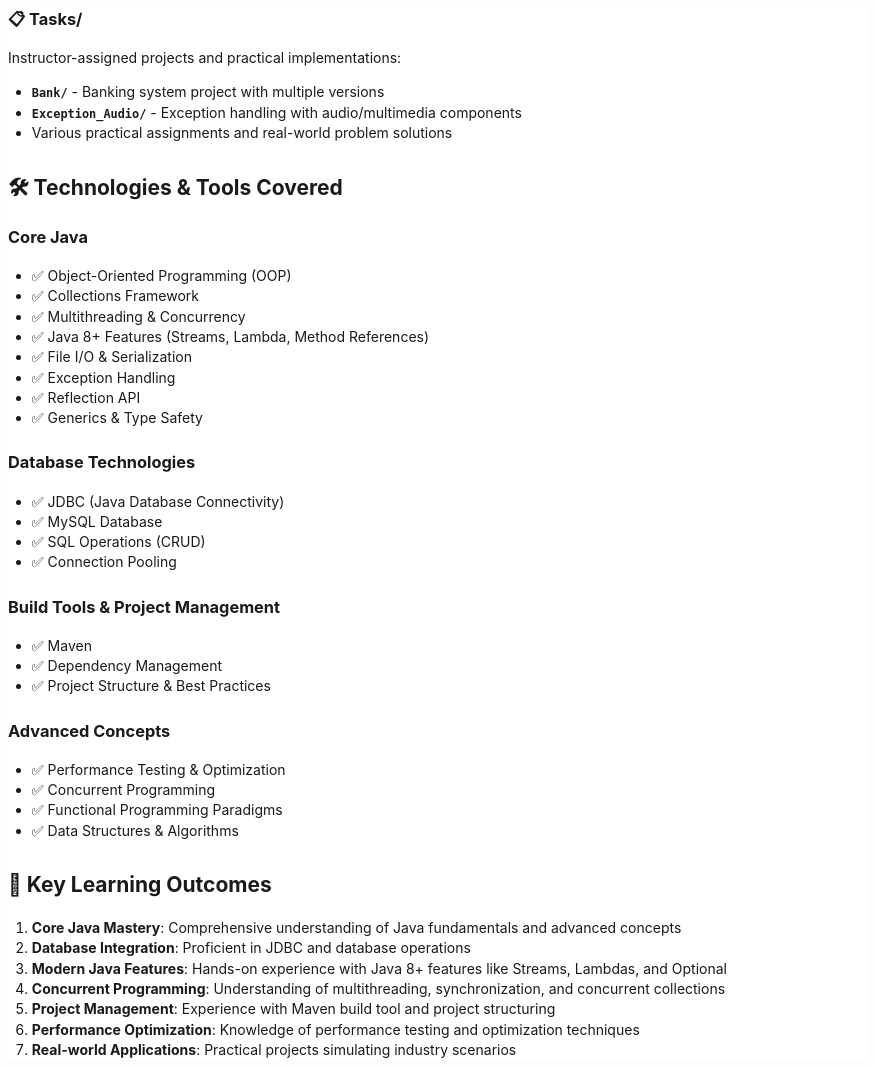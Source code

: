 ### 📋 Tasks/

Instructor-assigned projects and practical implementations:

- **`Bank/`** - Banking system project with multiple versions
- **`Exception_Audio/`** - Exception handling with audio/multimedia components
- Various practical assignments and real-world problem solutions

## 🛠️ Technologies & Tools Covered

### Core Java

- ✅ Object-Oriented Programming (OOP)
- ✅ Collections Framework
- ✅ Multithreading & Concurrency
- ✅ Java 8+ Features (Streams, Lambda, Method References)
- ✅ File I/O & Serialization
- ✅ Exception Handling
- ✅ Reflection API
- ✅ Generics & Type Safety

### Database Technologies

- ✅ JDBC (Java Database Connectivity)
- ✅ MySQL Database
- ✅ SQL Operations (CRUD)
- ✅ Connection Pooling

### Build Tools & Project Management

- ✅ Maven
- ✅ Dependency Management
- ✅ Project Structure & Best Practices

### Advanced Concepts

- ✅ Performance Testing & Optimization
- ✅ Concurrent Programming
- ✅ Functional Programming Paradigms
- ✅ Data Structures & Algorithms

## 📖 Key Learning Outcomes

1. **Core Java Mastery**: Comprehensive understanding of Java fundamentals and advanced concepts
2. **Database Integration**: Proficient in JDBC and database operations
3. **Modern Java Features**: Hands-on experience with Java 8+ features like Streams, Lambdas, and Optional
4. **Concurrent Programming**: Understanding of multithreading, synchronization, and concurrent collections
5. **Project Management**: Experience with Maven build tool and project structuring
6. **Performance Optimization**: Knowledge of performance testing and optimization techniques
7. **Real-world Applications**: Practical projects simulating industry scenarios
